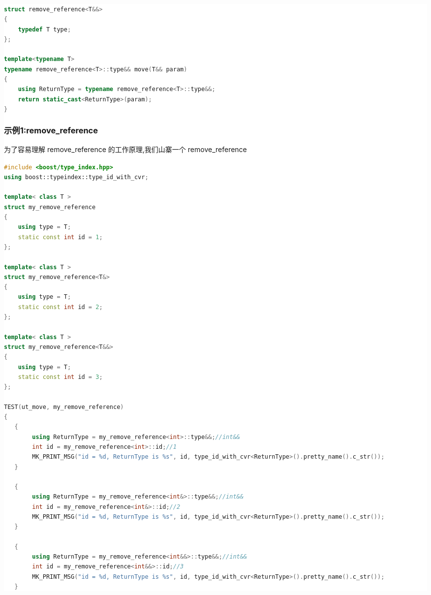```cpp
struct remove_reference<T&&> 
{
    typedef T type;
};

template<typename T>
typename remove_reference<T>::type&& move(T&& param)
{
    using ReturnType = typename remove_reference<T>::type&&;
    return static_cast<ReturnType>(param);
}
```

### 示例1:remove_reference
为了容易理解 remove_reference 的工作原理,我们山寨一个 remove_reference

```cpp
#include <boost/type_index.hpp>
using boost::typeindex::type_id_with_cvr;

template< class T > 
struct my_remove_reference
{
    using type = T;
    static const int id = 1;
};

template< class T > 
struct my_remove_reference<T&>
{
    using type = T;
    static const int id = 2;
};

template< class T > 
struct my_remove_reference<T&&> 
{
    using type = T;
    static const int id = 3;
};

TEST(ut_move, my_remove_reference)
{
   {
        using ReturnType = my_remove_reference<int>::type&&;//int&&
        int id = my_remove_reference<int>::id;//1
        MK_PRINT_MSG("id = %d, ReturnType is %s", id, type_id_with_cvr<ReturnType>().pretty_name().c_str());
   }
   
   {
        using ReturnType = my_remove_reference<int&>::type&&;//int&&
        int id = my_remove_reference<int&>::id;//2
        MK_PRINT_MSG("id = %d, ReturnType is %s", id, type_id_with_cvr<ReturnType>().pretty_name().c_str());
   }
   
   {
        using ReturnType = my_remove_reference<int&&>::type&&;//int&&
        int id = my_remove_reference<int&&>::id;//3
        MK_PRINT_MSG("id = %d, ReturnType is %s", id, type_id_with_cvr<ReturnType>().pretty_name().c_str());
   }
```